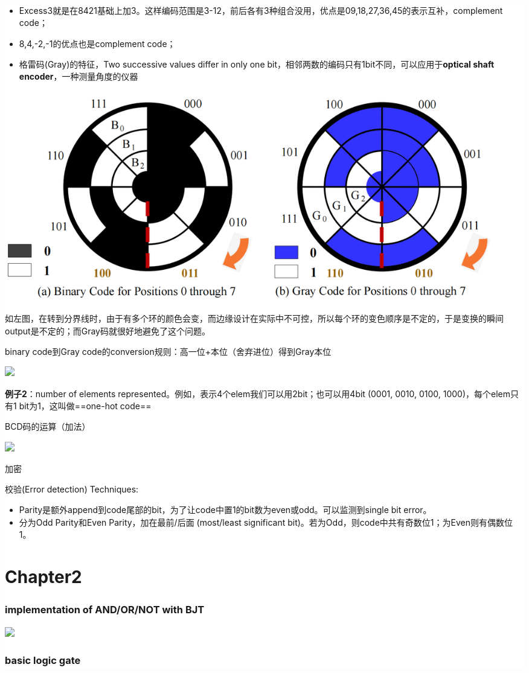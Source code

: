 * Excess3就是在8421基础上加3。这样编码范围是3-12，前后各有3种组合没用，优点是09,18,27,36,45的表示互补，complement code；

* 8,4,-2,-1的优点也是complement code；
* 格雷码(Gray)的特征，Two successive values differ in only one bit，相邻两数的编码只有1bit不同，可以应用于**optical shaft encoder**，一种测量角度的仪器

<img src="logic_pics/gray_code.png">

如左图，在转到分界线时，由于有多个环的颜色会变，而边缘设计在实际中不可控，所以每个环的变色顺序是不定的，于是变换的瞬间output是不定的；而Gray码就很好地避免了这个问题。

binary code到Gray code的conversion规则：高一位+本位（舍弃进位）得到Gray本位

<img src="pics/conversion_to_gray.png">

**例子2**：number of elements represented。例如，表示4个elem我们可以用2bit；也可以用4bit (0001, 0010, 0100, 1000)，每个elem只有1 bit为1，这叫做==one-hot code==

BCD码的运算（加法）

<img src="pics/BCD_add.png">

加密

校验(Error detection) Techniques:

+ Parity是额外append到code尾部的bit，为了让code中置1的bit数为even或odd。可以监测到single bit error。
+ 分为Odd Parity和Even Parity，加在最前/后面 (most/least significant bit)。若为Odd，则code中共有奇数位1；为Even则有偶数位1。



# Chapter2

### implementation of AND/OR/NOT with BJT

<img src="pics/basic_logic_with_BJT.png">

### basic logic gate

